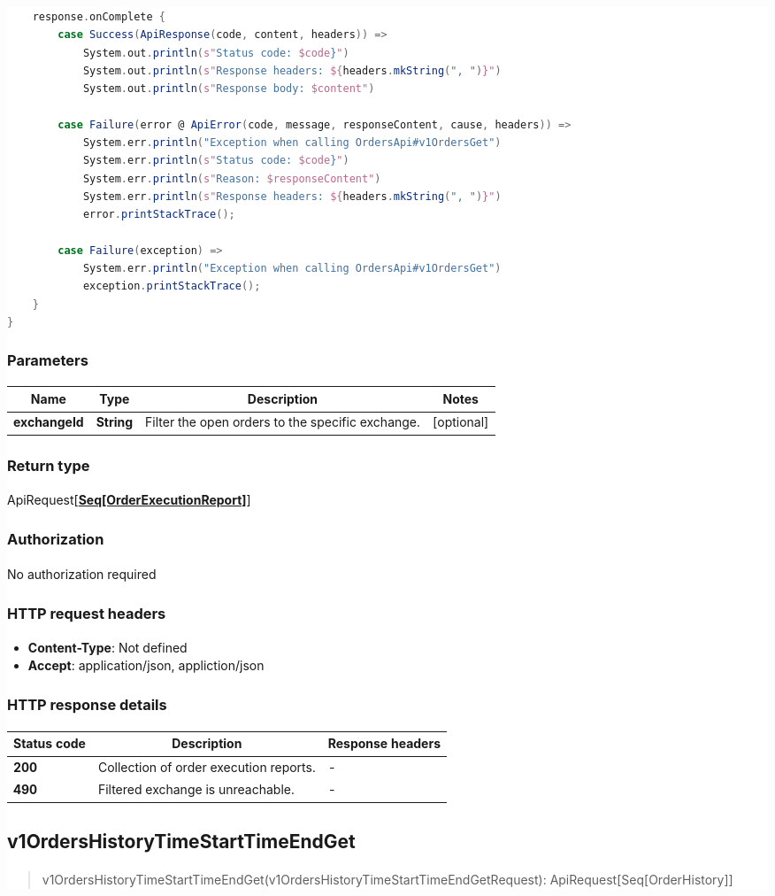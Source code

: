 ```scala
    response.onComplete {
        case Success(ApiResponse(code, content, headers)) =>
            System.out.println(s"Status code: $code}")
            System.out.println(s"Response headers: ${headers.mkString(", ")}")
            System.out.println(s"Response body: $content")
        
        case Failure(error @ ApiError(code, message, responseContent, cause, headers)) =>
            System.err.println("Exception when calling OrdersApi#v1OrdersGet")
            System.err.println(s"Status code: $code}")
            System.err.println(s"Reason: $responseContent")
            System.err.println(s"Response headers: ${headers.mkString(", ")}")
            error.printStackTrace();

        case Failure(exception) => 
            System.err.println("Exception when calling OrdersApi#v1OrdersGet")
            exception.printStackTrace();
    }
}
```

### Parameters


Name | Type | Description  | Notes
------------- | ------------- | ------------- | -------------
 **exchangeId** | **String**| Filter the open orders to the specific exchange. | [optional]

### Return type

ApiRequest[[**Seq[OrderExecutionReport]**](OrderExecutionReport.md)]


### Authorization

No authorization required

### HTTP request headers

- **Content-Type**: Not defined
- **Accept**: application/json, appliction/json

### HTTP response details
| Status code | Description | Response headers |
|-------------|-------------|------------------|
| **200** | Collection of order execution reports. |  -  |
| **490** | Filtered exchange is unreachable. |  -  |


## v1OrdersHistoryTimeStartTimeEndGet

> v1OrdersHistoryTimeStartTimeEndGet(v1OrdersHistoryTimeStartTimeEndGetRequest): ApiRequest[Seq[OrderHistory]]
